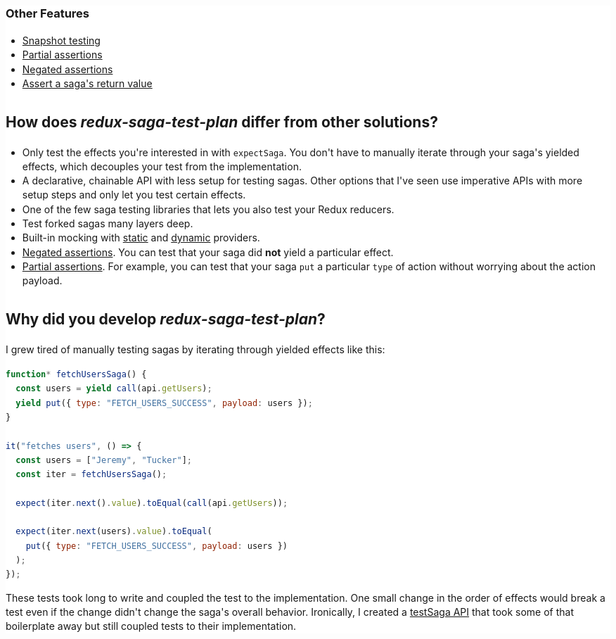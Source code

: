 ### Other Features

* [Snapshot testing](https://redux-saga-test-plan.jeremyfairbank.com/integration-testing/snapshot-testing.html)
* [Partial assertions](https://redux-saga-test-plan.jeremyfairbank.com/integration-testing/partial-matching.html)
* [Negated assertions](https://redux-saga-test-plan.jeremyfairbank.com/integration-testing/partial-matching.html)
* [Assert a saga's return value](https://redux-saga-test-plan.jeremyfairbank.com/integration-testing/return-value.html)

## How does _redux-saga-test-plan_ differ from other solutions?

* Only test the effects you're interested in with `expectSaga`. You don't have to manually iterate through your saga's yielded effects, which decouples your test from the implementation.
* A declarative, chainable API with less setup for testing sagas. Other options that I've seen use imperative APIs with more setup steps and only let you test certain effects.
* One of the few saga testing libraries that lets you also test your Redux reducers.
* Test forked sagas many layers deep.
* Built-in mocking with [static](https://redux-saga-test-plan.jeremyfairbank.com/integration-testing/mocking/static-providers.html) and [dynamic](https://redux-saga-test-plan.jeremyfairbank.com/integration-testing/mocking/dynamic-providers.html) providers.
* [Negated assertions](https://redux-saga-test-plan.jeremyfairbank.com/integration-testing/partial-matching.html). You can test that your saga did **not** yield a particular effect.
* [Partial assertions](https://redux-saga-test-plan.jeremyfairbank.com/integration-testing/partial-matching.html). For example, you can test that your saga `put` a particular `type` of action without worrying about the action payload.

## Why did you develop _redux-saga-test-plan_?

I grew tired of manually testing sagas by iterating through yielded effects like this:

```js
function* fetchUsersSaga() {
  const users = yield call(api.getUsers);
  yield put({ type: "FETCH_USERS_SUCCESS", payload: users });
}

it("fetches users", () => {
  const users = ["Jeremy", "Tucker"];
  const iter = fetchUsersSaga();

  expect(iter.next().value).toEqual(call(api.getUsers));

  expect(iter.next(users).value).toEqual(
    put({ type: "FETCH_USERS_SUCCESS", payload: users })
  );
});
```

These tests took long to write and coupled the test to the implementation. One small change in the order of effects would break a test even if the change didn't change the saga's overall behavior. Ironically, I created a [testSaga API](https://redux-saga-test-plan.jeremyfairbank.com/unit-testing/) that took some of that boilerplate away but still coupled tests to their implementation.
